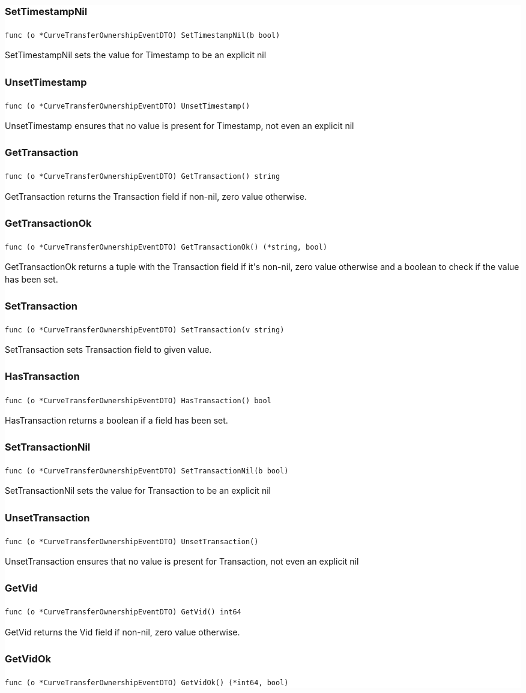 ### SetTimestampNil

`func (o *CurveTransferOwnershipEventDTO) SetTimestampNil(b bool)`

 SetTimestampNil sets the value for Timestamp to be an explicit nil

### UnsetTimestamp
`func (o *CurveTransferOwnershipEventDTO) UnsetTimestamp()`

UnsetTimestamp ensures that no value is present for Timestamp, not even an explicit nil
### GetTransaction

`func (o *CurveTransferOwnershipEventDTO) GetTransaction() string`

GetTransaction returns the Transaction field if non-nil, zero value otherwise.

### GetTransactionOk

`func (o *CurveTransferOwnershipEventDTO) GetTransactionOk() (*string, bool)`

GetTransactionOk returns a tuple with the Transaction field if it's non-nil, zero value otherwise
and a boolean to check if the value has been set.

### SetTransaction

`func (o *CurveTransferOwnershipEventDTO) SetTransaction(v string)`

SetTransaction sets Transaction field to given value.

### HasTransaction

`func (o *CurveTransferOwnershipEventDTO) HasTransaction() bool`

HasTransaction returns a boolean if a field has been set.

### SetTransactionNil

`func (o *CurveTransferOwnershipEventDTO) SetTransactionNil(b bool)`

 SetTransactionNil sets the value for Transaction to be an explicit nil

### UnsetTransaction
`func (o *CurveTransferOwnershipEventDTO) UnsetTransaction()`

UnsetTransaction ensures that no value is present for Transaction, not even an explicit nil
### GetVid

`func (o *CurveTransferOwnershipEventDTO) GetVid() int64`

GetVid returns the Vid field if non-nil, zero value otherwise.

### GetVidOk

`func (o *CurveTransferOwnershipEventDTO) GetVidOk() (*int64, bool)`
